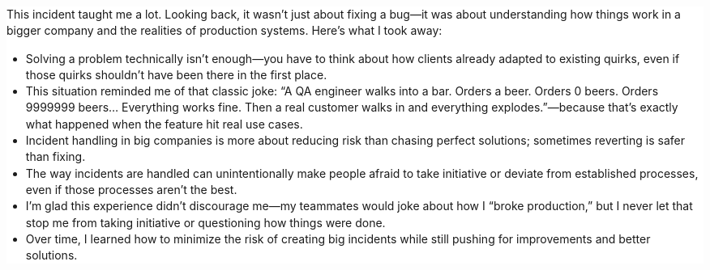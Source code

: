 This incident taught me a lot. Looking back, it wasn’t just about fixing a bug—it was about understanding how things work in a bigger company and the realities of production systems. Here’s what I took away:

- Solving a problem technically isn’t enough—you have to think about how clients already adapted to existing quirks, even if those quirks shouldn’t have been there in the first place.
- This situation reminded me of that classic joke: “A QA engineer walks into a bar. Orders a beer. Orders 0 beers. Orders 9999999 beers… Everything works fine. Then a real customer walks in and everything explodes.”—because that’s exactly what happened when the feature hit real use cases.
- Incident handling in big companies is more about reducing risk than chasing perfect solutions; sometimes reverting is safer than fixing.
- The way incidents are handled can unintentionally make people afraid to take initiative or deviate from established processes, even if those processes aren’t the best.
- I’m glad this experience didn’t discourage me—my teammates would joke about how I “broke production,” but I never let that stop me from taking initiative or questioning how things were done.
- Over time, I learned how to minimize the risk of creating big incidents while still pushing for improvements and better solutions.
